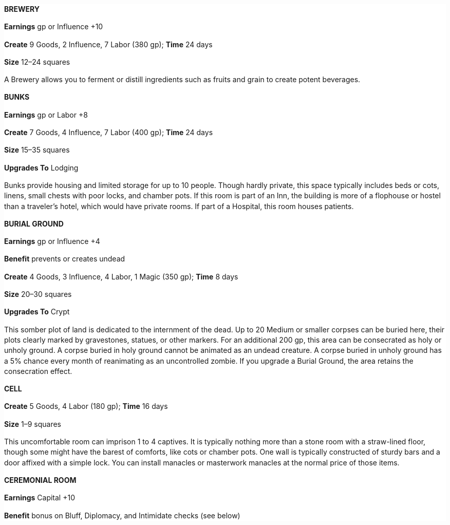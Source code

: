 **BREWERY**

**Earnings** gp or Influence +10

**Create** 9 Goods, 2 Influence, 7 Labor (380 gp); **Time** 24 days

**Size** 12–24 squares

A Brewery allows you to ferment or distill ingredients such as fruits and grain to create potent beverages.

**BUNKS**

**Earnings** gp or Labor +8

**Create** 7 Goods, 4 Influence, 7 Labor (400 gp); **Time** 24 days

**Size** 15–35 squares

**Upgrades To** Lodging

Bunks provide housing and limited storage for up to 10 people. Though hardly private, this space typically includes beds or cots, linens, small chests with poor locks, and chamber pots. If this room is part of an Inn, the building is more of a flophouse or hostel than a traveler’s hotel, which would have private rooms. If part of a Hospital, this room houses patients.

**BURIAL GROUND**

**Earnings** gp or Influence +4

**Benefit** prevents or creates undead

**Create** 4 Goods, 3 Influence, 4 Labor, 1 Magic (350 gp); **Time** 8 days

**Size** 20–30 squares

**Upgrades To** Crypt

This somber plot of land is dedicated to the internment of the dead. Up to 20 Medium or smaller corpses can be buried here, their plots clearly marked by gravestones, statues, or other markers. For an additional 200 gp, this area can be consecrated as holy or unholy ground. A corpse buried in holy ground cannot be animated as an undead creature. A corpse buried in unholy ground has a 5% chance every month of reanimating as an uncontrolled zombie. If you upgrade a Burial Ground, the area retains the consecration effect.

**CELL**

**Create** 5 Goods, 4 Labor (180 gp); **Time** 16 days

**Size** 1–9 squares

This uncomfortable room can imprison 1 to 4 captives. It is typically nothing more than a stone room with a straw-lined floor, though some might have the barest of comforts, like cots or chamber pots. One wall is typically constructed of sturdy bars and a door affixed with a simple lock. You can install manacles or masterwork manacles at the normal price of those items.

**CEREMONIAL ROOM**

**Earnings** Capital +10

**Benefit** bonus on Bluff, Diplomacy, and Intimidate checks (see below)
